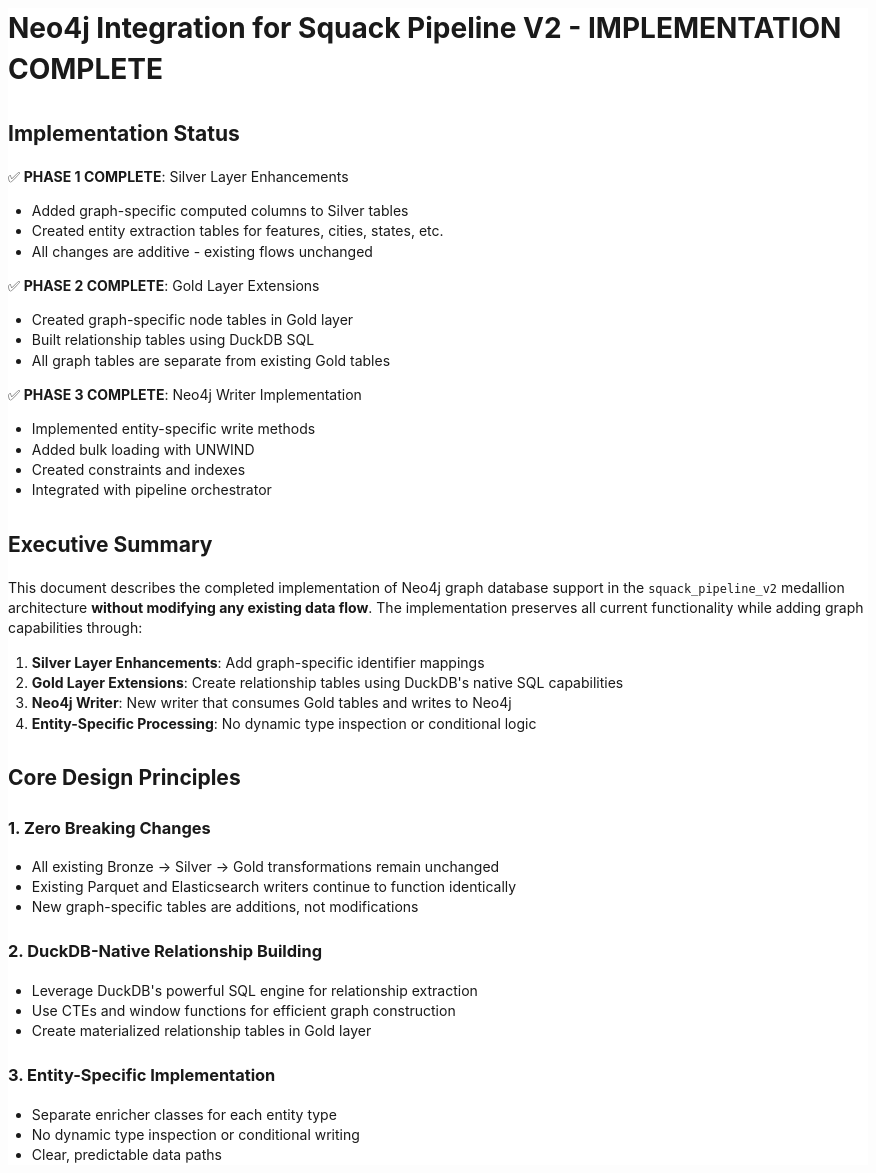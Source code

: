 # Neo4j Integration for Squack Pipeline V2 - IMPLEMENTATION COMPLETE

## Implementation Status

✅ **PHASE 1 COMPLETE**: Silver Layer Enhancements
- Added graph-specific computed columns to Silver tables
- Created entity extraction tables for features, cities, states, etc.
- All changes are additive - existing flows unchanged

✅ **PHASE 2 COMPLETE**: Gold Layer Extensions  
- Created graph-specific node tables in Gold layer
- Built relationship tables using DuckDB SQL
- All graph tables are separate from existing Gold tables

✅ **PHASE 3 COMPLETE**: Neo4j Writer Implementation
- Implemented entity-specific write methods
- Added bulk loading with UNWIND
- Created constraints and indexes
- Integrated with pipeline orchestrator

## Executive Summary

This document describes the completed implementation of Neo4j graph database support in the `squack_pipeline_v2` medallion architecture **without modifying any existing data flow**. The implementation preserves all current functionality while adding graph capabilities through:

1. **Silver Layer Enhancements**: Add graph-specific identifier mappings
2. **Gold Layer Extensions**: Create relationship tables using DuckDB's native SQL capabilities  
3. **Neo4j Writer**: New writer that consumes Gold tables and writes to Neo4j
4. **Entity-Specific Processing**: No dynamic type inspection or conditional logic

## Core Design Principles

### 1. Zero Breaking Changes
- All existing Bronze → Silver → Gold transformations remain unchanged
- Existing Parquet and Elasticsearch writers continue to function identically
- New graph-specific tables are additions, not modifications

### 2. DuckDB-Native Relationship Building
- Leverage DuckDB's powerful SQL engine for relationship extraction
- Use CTEs and window functions for efficient graph construction
- Create materialized relationship tables in Gold layer

### 3. Entity-Specific Implementation
- Separate enricher classes for each entity type
- No dynamic type inspection or conditional writing
- Clear, predictable data paths
